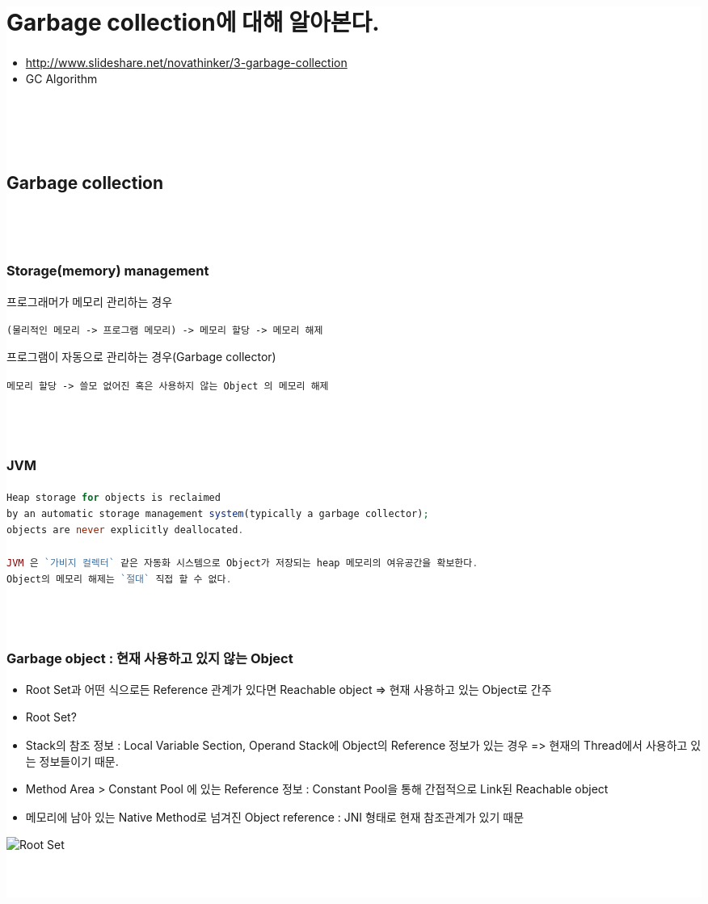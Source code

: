 # Garbage collection에 대해 알아본다.

- http://www.slideshare.net/novathinker/3-garbage-collection
- GC Algorithm

<br>
<br>
<br>

## Garbage collection

<br>
<br>

### Storage(memory) management

프로그래머가 메모리 관리하는 경우

`(물리적인 메모리 -> 프로그램 메모리) -> 메모리 할당 -> 메모리 해제`

프로그램이 자동으로 관리하는 경우(Garbage collector)

`메모리 할당 -> 쓸모 없어진 혹은 사용하지 않는 Object 의 메모리 해제`

<br>
<br>

### JVM

```php
Heap storage for objects is reclaimed 
by an automatic storage management system(typically a garbage collector);
objects are never explicitly deallocated.

JVM 은 `가비지 컬렉터` 같은 자동화 시스템으로 Object가 저장되는 heap 메모리의 여유공간을 확보한다.
Object의 메모리 해제는 `절대` 직접 할 수 없다.
```

<br>
<br>

### Garbage object : 현재 사용하고 있지 않는 Object

- Root Set과 어떤 식으로든 Reference 관계가 있다면 Reachable object => 현재 사용하고 있는 Object로 간주

- Root Set?
 
 - Stack의 참조 정보 : Local Variable Section, Operand Stack에 Object의 Reference 정보가 있는 경우 => 현재의 Thread에서 사용하고 있는 정보들이기 때문.
 - Method Area > Constant Pool 에 있는 Reference 정보 : Constant Pool을 통해 간접적으로 Link된 Reachable object
 - 메모리에 남아 있는 Native Method로 넘겨진 Object reference : JNI 형태로 현재 참조관계가 있기 때문

 ![Root Set](https://github.com/doublemetal/doublemetal.github.io/blob/master/images/study/root-set.PNG)

<br>
<br>
